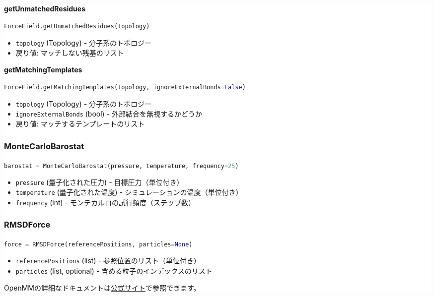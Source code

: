 
**getUnmatchedResidues**
```python
ForceField.getUnmatchedResidues(topology)
```
- `topology` (Topology) - 分子系のトポロジー
- 戻り値: マッチしない残基のリスト

**getMatchingTemplates**
```python
ForceField.getMatchingTemplates(topology, ignoreExternalBonds=False)
```
- `topology` (Topology) - 分子系のトポロジー
- `ignoreExternalBonds` (bool) - 外部結合を無視するかどうか
- 戻り値: マッチするテンプレートのリスト

### MonteCarloBarostat

```python
barostat = MonteCarloBarostat(pressure, temperature, frequency=25)
```
- `pressure` (量子化された圧力) - 目標圧力（単位付き）
- `temperature` (量子化された温度) - シミュレーションの温度（単位付き）
- `frequency` (int) - モンテカルロの試行頻度（ステップ数）

### RMSDForce

```python
force = RMSDForce(referencePositions, particles=None)
```
- `referencePositions` (list) - 参照位置のリスト（単位付き）
- `particles` (list, optional) - 含める粒子のインデックスのリスト

OpenMMの詳細なドキュメントは[公式サイト](http://docs.openmm.org/)で参照できます。